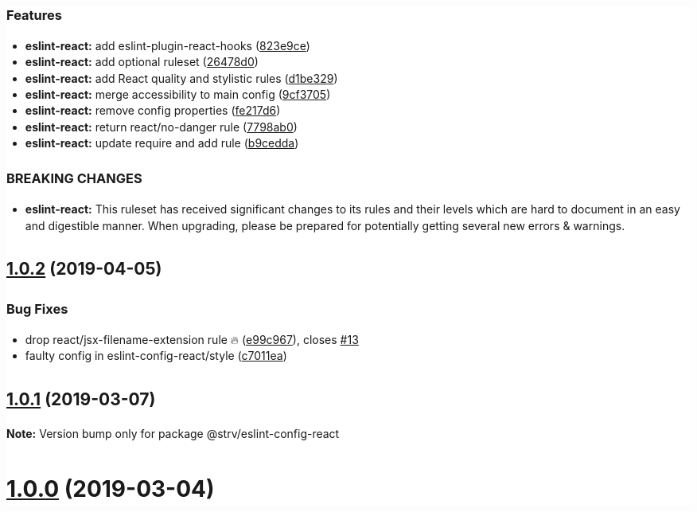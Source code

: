 
### Features

* **eslint-react:** add eslint-plugin-react-hooks ([823e9ce](https://github.com/strvcom/code-quality-tools/commit/823e9ce))
* **eslint-react:** add optional ruleset ([26478d0](https://github.com/strvcom/code-quality-tools/commit/26478d0))
* **eslint-react:** add React quality and stylistic rules ([d1be329](https://github.com/strvcom/code-quality-tools/commit/d1be329))
* **eslint-react:** merge accessibility to main config ([9cf3705](https://github.com/strvcom/code-quality-tools/commit/9cf3705))
* **eslint-react:** remove config properties ([fe217d6](https://github.com/strvcom/code-quality-tools/commit/fe217d6))
* **eslint-react:** return react/no-danger rule ([7798ab0](https://github.com/strvcom/code-quality-tools/commit/7798ab0))
* **eslint-react:** update require and add rule ([b9cedda](https://github.com/strvcom/code-quality-tools/commit/b9cedda))


### BREAKING CHANGES

* **eslint-react:** This ruleset has received significant changes to its rules and their levels which are hard to document in an easy and digestible manner. When upgrading, please be prepared for potentially getting several new errors & warnings.





## [1.0.2](https://github.com/strvcom/code-quality-tools/compare/@strv/eslint-config-react@1.0.1...@strv/eslint-config-react@1.0.2) (2019-04-05)


### Bug Fixes

* drop react/jsx-filename-extension rule 🔥 ([e99c967](https://github.com/strvcom/code-quality-tools/commit/e99c967)), closes [#13](https://github.com/strvcom/code-quality-tools/issues/13)
* faulty config in eslint-config-react/style ([c7011ea](https://github.com/strvcom/code-quality-tools/commit/c7011ea))





## [1.0.1](https://github.com/strvcom/code-quality-tools/compare/@strv/eslint-config-react@1.0.0...@strv/eslint-config-react@1.0.1) (2019-03-07)

**Note:** Version bump only for package @strv/eslint-config-react





# [1.0.0](https://github.com/strvcom/code-quality-tools/compare/@strv/eslint-config-react@0.1.1-alpha.0...@strv/eslint-config-react@1.0.0) (2019-03-04)
